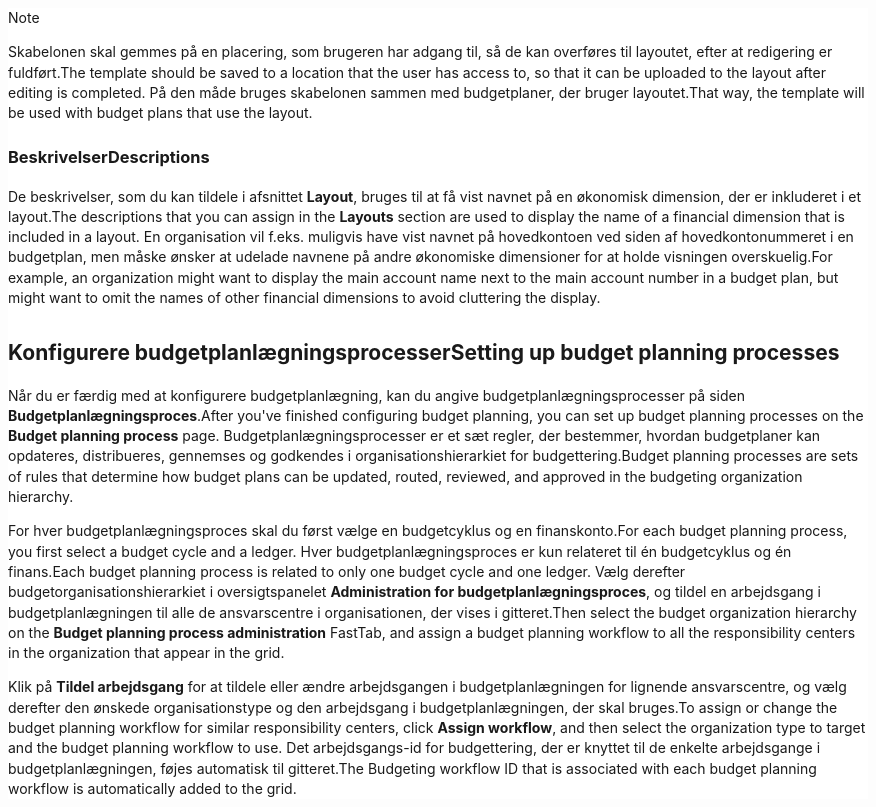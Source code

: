 > [!NOTE] 
> <span data-ttu-id="10fe7-249">Skabelonen skal gemmes på en placering, som brugeren har adgang til, så de kan overføres til layoutet, efter at redigering er fuldført.</span><span class="sxs-lookup"><span data-stu-id="10fe7-249">The template should be saved to a location that the user has access to, so that it can be uploaded to the layout after editing is completed.</span></span> <span data-ttu-id="10fe7-250">På den måde bruges skabelonen sammen med budgetplaner, der bruger layoutet.</span><span class="sxs-lookup"><span data-stu-id="10fe7-250">That way, the template will be used with budget plans that use the layout.</span></span>

### <a name="descriptions"></a><span data-ttu-id="10fe7-251">Beskrivelser</span><span class="sxs-lookup"><span data-stu-id="10fe7-251">Descriptions</span></span>

<span data-ttu-id="10fe7-252">De beskrivelser, som du kan tildele i afsnittet **Layout**, bruges til at få vist navnet på en økonomisk dimension, der er inkluderet i et layout.</span><span class="sxs-lookup"><span data-stu-id="10fe7-252">The descriptions that you can assign in the **Layouts** section are used to display the name of a financial dimension that is included in a layout.</span></span> <span data-ttu-id="10fe7-253">En organisation vil f.eks. muligvis have vist navnet på hovedkontoen ved siden af hovedkontonummeret i en budgetplan, men måske ønsker at udelade navnene på andre økonomiske dimensioner for at holde visningen overskuelig.</span><span class="sxs-lookup"><span data-stu-id="10fe7-253">For example, an organization might want to display the main account name next to the main account number in a budget plan, but might want to omit the names of other financial dimensions to avoid cluttering the display.</span></span>

## <a name="setting-up-budget-planning-processes"></a><span data-ttu-id="10fe7-254">Konfigurere budgetplanlægningsprocesser</span><span class="sxs-lookup"><span data-stu-id="10fe7-254">Setting up budget planning processes</span></span>

<span data-ttu-id="10fe7-255">Når du er færdig med at konfigurere budgetplanlægning, kan du angive budgetplanlægningsprocesser på siden **Budgetplanlægningsproces**.</span><span class="sxs-lookup"><span data-stu-id="10fe7-255">After you've finished configuring budget planning, you can set up budget planning processes on the **Budget planning process** page.</span></span> <span data-ttu-id="10fe7-256">Budgetplanlægningsprocesser er et sæt regler, der bestemmer, hvordan budgetplaner kan opdateres, distribueres, gennemses og godkendes i organisationshierarkiet for budgettering.</span><span class="sxs-lookup"><span data-stu-id="10fe7-256">Budget planning processes are sets of rules that determine how budget plans can be updated, routed, reviewed, and approved in the budgeting organization hierarchy.</span></span> 

<span data-ttu-id="10fe7-257">For hver budgetplanlægningsproces skal du først vælge en budgetcyklus og en finanskonto.</span><span class="sxs-lookup"><span data-stu-id="10fe7-257">For each budget planning process, you first select a budget cycle and a ledger.</span></span> <span data-ttu-id="10fe7-258">Hver budgetplanlægningsproces er kun relateret til én budgetcyklus og én finans.</span><span class="sxs-lookup"><span data-stu-id="10fe7-258">Each budget planning process is related to only one budget cycle and one ledger.</span></span> <span data-ttu-id="10fe7-259">Vælg derefter budgetorganisationshierarkiet i oversigtspanelet **Administration for budgetplanlægningsproces**, og tildel en arbejdsgang i budgetplanlægningen til alle de ansvarscentre i organisationen, der vises i gitteret.</span><span class="sxs-lookup"><span data-stu-id="10fe7-259">Then select the budget organization hierarchy on the **Budget planning process administration** FastTab, and assign a budget planning workflow to all the responsibility centers in the organization that appear in the grid.</span></span> 

<span data-ttu-id="10fe7-260">Klik på **Tildel arbejdsgang** for at tildele eller ændre arbejdsgangen i budgetplanlægningen for lignende ansvarscentre, og vælg derefter den ønskede organisationstype og den arbejdsgang i budgetplanlægningen, der skal bruges.</span><span class="sxs-lookup"><span data-stu-id="10fe7-260">To assign or change the budget planning workflow for similar responsibility centers, click **Assign workflow**, and then select the organization type to target and the budget planning workflow to use.</span></span> <span data-ttu-id="10fe7-261">Det arbejdsgangs-id for budgettering, der er knyttet til de enkelte arbejdsgange i budgetplanlægningen, føjes automatisk til gitteret.</span><span class="sxs-lookup"><span data-stu-id="10fe7-261">The Budgeting workflow ID that is associated with each budget planning workflow is automatically added to the grid.</span></span> 
